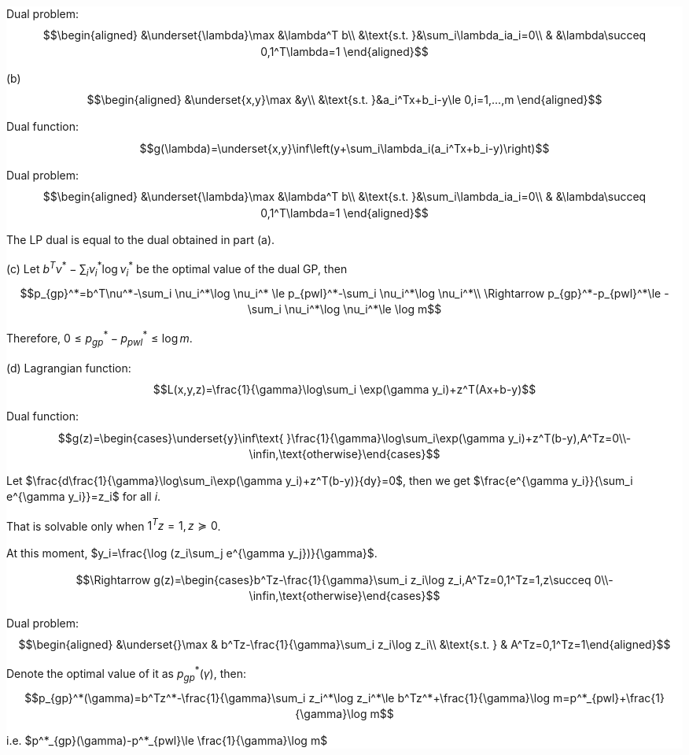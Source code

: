 Dual problem:
$$\begin{aligned}
&\underset{\lambda}\max &\lambda^T b\\
&\text{s.t. }&\sum_i\lambda_ia_i=0\\
& &\lambda\succeq 0,1^T\lambda=1
\end{aligned}$$

(b)
$$\begin{aligned}
&\underset{x,y}\max &y\\
&\text{s.t. }&a_i^Tx+b_i-y\le 0,i=1,...,m
\end{aligned}$$

Dual function:
$$g(\lambda)=\underset{x,y}\inf\left(y+\sum_i\lambda_i(a_i^Tx+b_i-y)\right)$$

Dual problem:
$$\begin{aligned}
&\underset{\lambda}\max &\lambda^T b\\
&\text{s.t. }&\sum_i\lambda_ia_i=0\\
& &\lambda\succeq 0,1^T\lambda=1
\end{aligned}$$

The LP dual is equal to the dual obtained in part (a).

(c) Let $b^T\nu^*-\sum_i \nu_i^*\log \nu_i^*$ be the optimal value of the dual GP, then
$$p_{gp}^*=b^T\nu^*-\sum_i \nu_i^*\log \nu_i^* \le p_{pwl}^*-\sum_i \nu_i^*\log \nu_i^*\\
\Rightarrow p_{gp}^*-p_{pwl}^*\le -\sum_i \nu_i^*\log \nu_i^*\le \log m$$

Therefore, $0\le p_{gp}^*-p_{pwl}^*\le \log m$.

(d) Lagrangian function:
$$L(x,y,z)=\frac{1}{\gamma}\log\sum_i \exp(\gamma y_i)+z^T(Ax+b-y)$$

Dual function:
$$g(z)=\begin{cases}\underset{y}\inf\text{ }\frac{1}{\gamma}\log\sum_i\exp(\gamma y_i)+z^T(b-y),A^Tz=0\\-\infin,\text{otherwise}\end{cases}$$

Let $\frac{d\frac{1}{\gamma}\log\sum_i\exp(\gamma y_i)+z^T(b-y)}{dy}=0$, then we get $\frac{e^{\gamma y_i}}{\sum_i e^{\gamma y_i}}=z_i$ for all $i$.

That is solvable only when $1^Tz=1,z\succeq 0$. 

At this moment, $y_i=\frac{\log (z_i\sum_j e^{\gamma y_j})}{\gamma}$.

$$\Rightarrow g(z)=\begin{cases}b^Tz-\frac{1}{\gamma}\sum_i z_i\log z_i,A^Tz=0,1^Tz=1,z\succeq 0\\-\infin,\text{otherwise}\end{cases}$$

Dual problem:
$$\begin{aligned}
&\underset{}\max & b^Tz-\frac{1}{\gamma}\sum_i z_i\log z_i\\
&\text{s.t. } & A^Tz=0,1^Tz=1\end{aligned}$$

Denote the optimal value of it as $p^*_{gp}(\gamma)$, then:
$$p_{gp}^*(\gamma)=b^Tz^*-\frac{1}{\gamma}\sum_i z_i^*\log z_i^*\le b^Tz^*+\frac{1}{\gamma}\log m=p^*_{pwl}+\frac{1}{\gamma}\log m$$

i.e. $p^*_{gp}(\gamma)-p^*_{pwl}\le \frac{1}{\gamma}\log m$
